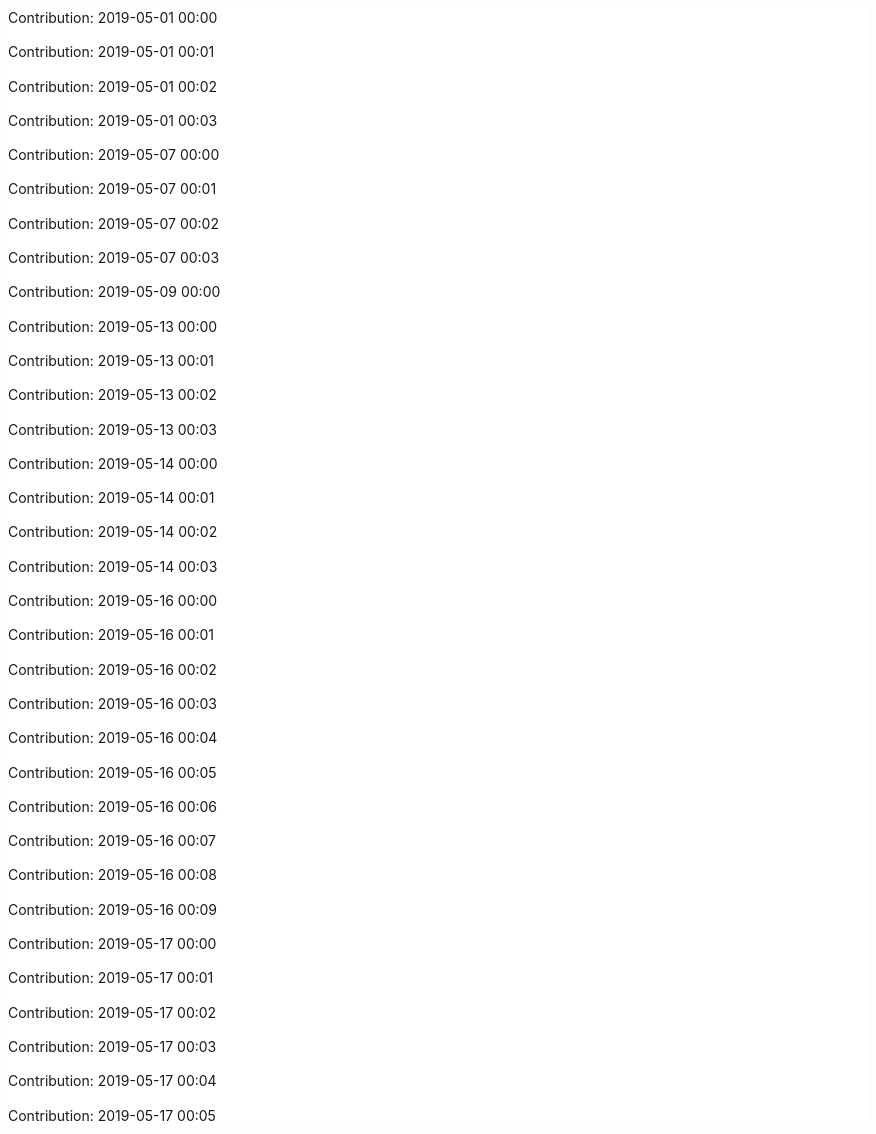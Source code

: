 Contribution: 2019-05-01 00:00

Contribution: 2019-05-01 00:01

Contribution: 2019-05-01 00:02

Contribution: 2019-05-01 00:03

Contribution: 2019-05-07 00:00

Contribution: 2019-05-07 00:01

Contribution: 2019-05-07 00:02

Contribution: 2019-05-07 00:03

Contribution: 2019-05-09 00:00

Contribution: 2019-05-13 00:00

Contribution: 2019-05-13 00:01

Contribution: 2019-05-13 00:02

Contribution: 2019-05-13 00:03

Contribution: 2019-05-14 00:00

Contribution: 2019-05-14 00:01

Contribution: 2019-05-14 00:02

Contribution: 2019-05-14 00:03

Contribution: 2019-05-16 00:00

Contribution: 2019-05-16 00:01

Contribution: 2019-05-16 00:02

Contribution: 2019-05-16 00:03

Contribution: 2019-05-16 00:04

Contribution: 2019-05-16 00:05

Contribution: 2019-05-16 00:06

Contribution: 2019-05-16 00:07

Contribution: 2019-05-16 00:08

Contribution: 2019-05-16 00:09

Contribution: 2019-05-17 00:00

Contribution: 2019-05-17 00:01

Contribution: 2019-05-17 00:02

Contribution: 2019-05-17 00:03

Contribution: 2019-05-17 00:04

Contribution: 2019-05-17 00:05
